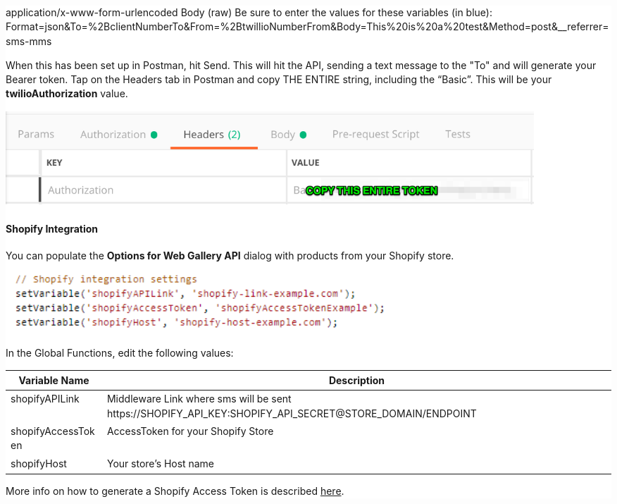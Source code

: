  <td>application/x-www-form-urlencoded</td>
 </tr>
 <tr>
 <td>Body (raw)</td>
 <td>Be sure to enter the values for these variables (in blue): Format=json&To=%2BclientNumberTo&From=%2BtwillioNumberFrom&Body=This%20is%20a%20test&Method=post&__referrer=sms-mms</td>
 </tr>
</table>


When this has been set up in Postman, hit Send. This will hit the API, sending a text message to the "To" and will generate your Bearer token. Tap on the Headers tab in Postman and copy THE ENTIRE string, including the “Basic”. This will be your **twilioAuthorization** value.

<img class="fancyimage" style="width:750px" src="img/ConvoBuilder/template_full_lead_image_10.png">

#### Shopify Integration

You can populate the **Options for Web Gallery API** dialog with products from your Shopify store. 

<img class="fancyimage" style="width:600px" src="img/ConvoBuilder/template_full_lead_image_14.png">

In the Global Functions, edit the following values:

<table>
<thead>
 <tr>
 <th>Variable Name</th>
 <th>Description</th>
 </tr>
 </thead>
 <tbody>
 <tr>
 <td>shopifyAPILink</td>
 <td>Middleware Link where sms will be sent
https://SHOPIFY_API_KEY:SHOPIFY_API_SECRET@STORE_DOMAIN/ENDPOINT</td>
 </tr>
 <tr>
 <td>shopifyAccessToken</td>
 <td>AccessToken for your Shopify Store</td>
 </tr>
 <tr>
 <td>shopifyHost</td>
 <td>Your store’s Host name</td>
 </tr>
 </tbody>
</table>

More info on how to generate a Shopify Access Token is described [here](https://www.shopify.com/partners/blog/17056443-how-to-generate-a-shopify-api-token).